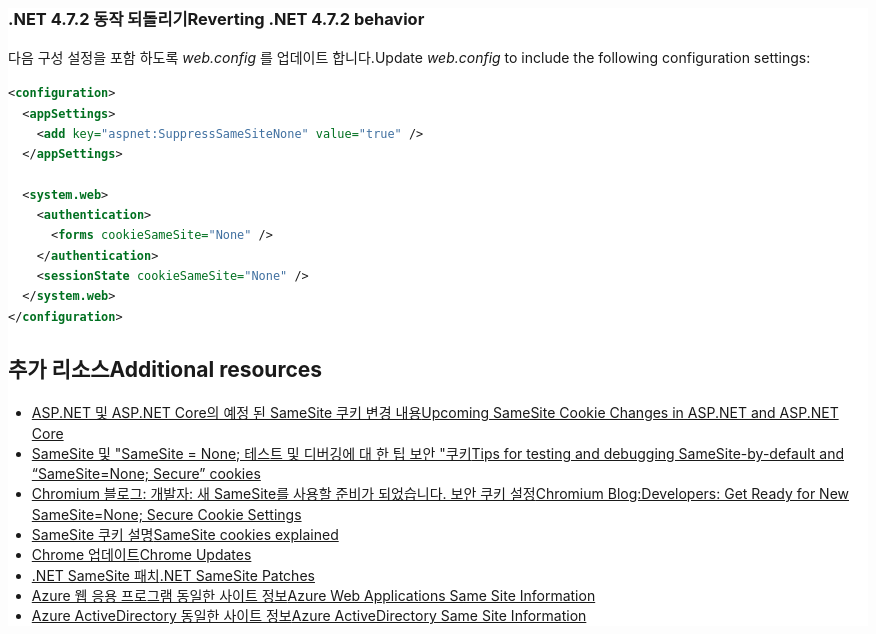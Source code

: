 ### <a name="reverting-net-472-behavior"></a><span data-ttu-id="b4426-283">.NET 4.7.2 동작 되돌리기</span><span class="sxs-lookup"><span data-stu-id="b4426-283">Reverting .NET 4.7.2 behavior</span></span>

<span data-ttu-id="b4426-284">다음 구성 설정을 포함 하도록 *web.config* 를 업데이트 합니다.</span><span class="sxs-lookup"><span data-stu-id="b4426-284">Update *web.config* to include the following configuration settings:</span></span>

```xml
<configuration> 
  <appSettings>
    <add key="aspnet:SuppressSameSiteNone" value="true" />
  </appSettings>
 
  <system.web> 
    <authentication> 
      <forms cookieSameSite="None" /> 
    </authentication> 
    <sessionState cookieSameSite="None" /> 
  </system.web> 
</configuration>
```

## <a name="additional-resources"></a><span data-ttu-id="b4426-285">추가 리소스</span><span class="sxs-lookup"><span data-stu-id="b4426-285">Additional resources</span></span>

* [<span data-ttu-id="b4426-286">ASP.NET 및 ASP.NET Core의 예정 된 SameSite 쿠키 변경 내용</span><span class="sxs-lookup"><span data-stu-id="b4426-286">Upcoming SameSite Cookie Changes in ASP.NET and ASP.NET Core</span></span>](https://devblogs.microsoft.com/aspnet/upcoming-samesite-cookie-changes-in-asp-net-and-asp-net-core/)
* [<span data-ttu-id="b4426-287">SameSite 및 "SameSite = None; 테스트 및 디버깅에 대 한 팁 보안 "쿠키</span><span class="sxs-lookup"><span data-stu-id="b4426-287">Tips for testing and debugging SameSite-by-default and “SameSite=None; Secure” cookies</span></span>](https://www.chromium.org/updates/same-site/test-debug)
* [<span data-ttu-id="b4426-288">Chromium 블로그: 개발자: 새 SameSite를 사용할 준비가 되었습니다. 보안 쿠키 설정</span><span class="sxs-lookup"><span data-stu-id="b4426-288">Chromium Blog:Developers: Get Ready for New SameSite=None; Secure Cookie Settings</span></span>](https://blog.chromium.org/2019/10/developers-get-ready-for-new.html)
* [<span data-ttu-id="b4426-289">SameSite 쿠키 설명</span><span class="sxs-lookup"><span data-stu-id="b4426-289">SameSite cookies explained</span></span>](https://web.dev/samesite-cookies-explained/)
* [<span data-ttu-id="b4426-290">Chrome 업데이트</span><span class="sxs-lookup"><span data-stu-id="b4426-290">Chrome Updates</span></span>](https://www.chromium.org/updates/same-site)
* [<span data-ttu-id="b4426-291">.NET SameSite 패치</span><span class="sxs-lookup"><span data-stu-id="b4426-291">.NET SameSite Patches</span></span>](/aspnet/samesite/kbs-samesite)
* [<span data-ttu-id="b4426-292">Azure 웹 응용 프로그램 동일한 사이트 정보</span><span class="sxs-lookup"><span data-stu-id="b4426-292">Azure Web Applications Same Site Information</span></span>](https://azure.microsoft.com/updates/app-service-samesite-cookie-update/)
* [<span data-ttu-id="b4426-293">Azure ActiveDirectory 동일한 사이트 정보</span><span class="sxs-lookup"><span data-stu-id="b4426-293">Azure ActiveDirectory Same Site Information</span></span>](/azure/active-directory/develop/howto-handle-samesite-cookie-changes-chrome-browser)
